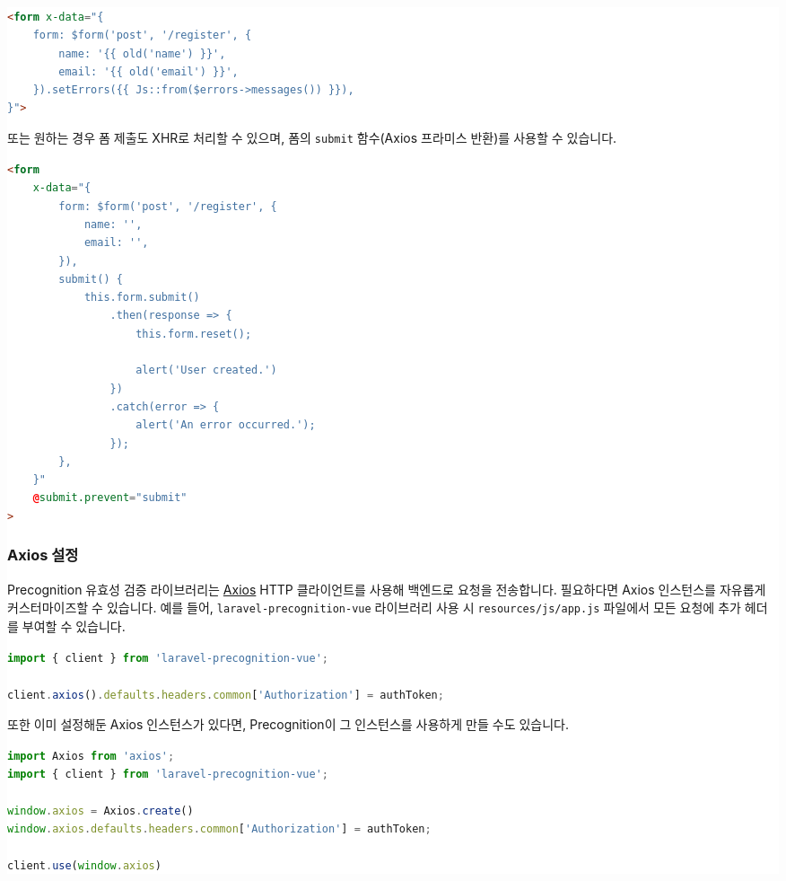 ```html
<form x-data="{
    form: $form('post', '/register', {
        name: '{{ old('name') }}',
        email: '{{ old('email') }}',
    }).setErrors({{ Js::from($errors->messages()) }}),
}">
```

또는 원하는 경우 폼 제출도 XHR로 처리할 수 있으며, 폼의 `submit` 함수(Axios 프라미스 반환)를 사용할 수 있습니다.

```html
<form
    x-data="{
        form: $form('post', '/register', {
            name: '',
            email: '',
        }),
        submit() {
            this.form.submit()
                .then(response => {
                    this.form.reset();

                    alert('User created.')
                })
                .catch(error => {
                    alert('An error occurred.');
                });
        },
    }"
    @submit.prevent="submit"
>
```

<a name="configuring-axios"></a>
### Axios 설정

Precognition 유효성 검증 라이브러리는 [Axios](https://github.com/axios/axios) HTTP 클라이언트를 사용해 백엔드로 요청을 전송합니다. 필요하다면 Axios 인스턴스를 자유롭게 커스터마이즈할 수 있습니다. 예를 들어, `laravel-precognition-vue` 라이브러리 사용 시 `resources/js/app.js` 파일에서 모든 요청에 추가 헤더를 부여할 수 있습니다.

```js
import { client } from 'laravel-precognition-vue';

client.axios().defaults.headers.common['Authorization'] = authToken;
```

또한 이미 설정해둔 Axios 인스턴스가 있다면, Precognition이 그 인스턴스를 사용하게 만들 수도 있습니다.

```js
import Axios from 'axios';
import { client } from 'laravel-precognition-vue';

window.axios = Axios.create()
window.axios.defaults.headers.common['Authorization'] = authToken;

client.use(window.axios)
```
